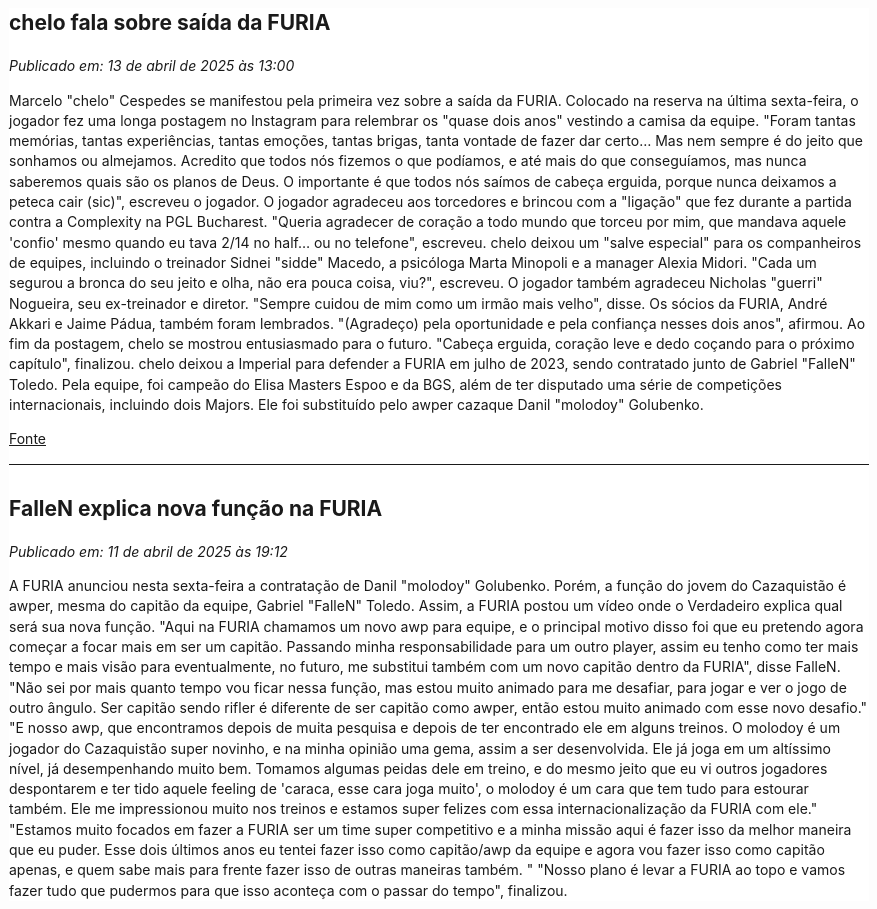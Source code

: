 ## chelo fala sobre saída da FURIA

_Publicado em: 13 de abril de 2025 às 13:00_

Marcelo "chelo" Cespedes se manifestou pela primeira vez sobre a saída da FURIA. Colocado na reserva na última sexta-feira, o jogador fez uma longa postagem no Instagram para relembrar os "quase dois anos" vestindo a camisa da equipe.
"Foram tantas memórias, tantas experiências, tantas emoções, tantas brigas, tanta vontade de fazer dar certo… Mas nem sempre é do jeito que sonhamos ou almejamos. Acredito que todos nós fizemos o que podíamos, e até mais do que conseguíamos, mas nunca saberemos quais são os planos de Deus. O importante é que todos nós saímos de cabeça erguida, porque nunca deixamos a peteca cair (sic)", escreveu o jogador.
O jogador agradeceu aos torcedores e brincou com a "ligação" que fez durante a partida contra a Complexity na PGL Bucharest.
"Queria agradecer de coração a todo mundo que torceu por mim, que mandava aquele 'confio' mesmo quando eu tava 2/14 no half… ou no telefone", escreveu.
chelo deixou um "salve especial" para os companheiros de equipes, incluindo o treinador Sidnei "sidde" Macedo, a psicóloga Marta Minopoli e a manager Alexia Midori.
"Cada um segurou a bronca do seu jeito e olha, não era pouca coisa, viu?", escreveu.
O jogador também agradeceu Nicholas "guerri" Nogueira, seu ex-treinador e diretor.
"Sempre cuidou de mim como um irmão mais velho", disse.
Os sócios da FURIA, André Akkari e Jaime Pádua, também foram lembrados.
"(Agradeço) pela oportunidade e pela confiança nesses dois anos", afirmou.
Ao fim da postagem, chelo se mostrou entusiasmado para o futuro.
"Cabeça erguida, coração leve e dedo coçando para o próximo capítulo", finalizou.
chelo deixou a Imperial para defender a FURIA em julho de 2023, sendo contratado junto de Gabriel "FalleN" Toledo. Pela equipe, foi campeão do Elisa Masters Espoo e da BGS, além de ter disputado uma série de competições internacionais, incluindo dois Majors. Ele foi substituído pelo awper cazaque Danil "molodoy" Golubenko.

[Fonte](https://www.dust2.com.br/noticias/60177/chelo-fala-sobre-saida-da-furia)

---

## FalleN explica nova função na FURIA

_Publicado em: 11 de abril de 2025 às 19:12_

A FURIA anunciou nesta sexta-feira a contratação de Danil "molodoy" Golubenko. Porém, a função do jovem do Cazaquistão é awper, mesma do capitão da equipe, Gabriel "FalleN" Toledo. Assim, a FURIA postou um vídeo onde o Verdadeiro explica qual será sua nova função.
"Aqui na FURIA chamamos um novo awp para equipe, e o principal motivo disso foi que eu pretendo agora começar a focar mais em ser um capitão. Passando minha responsabilidade para um outro player, assim eu tenho como ter mais tempo e mais visão para eventualmente, no futuro, me substitui também com um novo capitão dentro da FURIA", disse FalleN.
"Não sei por mais quanto tempo vou ficar nessa função, mas estou muito animado para me desafiar, para jogar e ver o jogo de outro ângulo. Ser capitão sendo rifler é diferente de ser capitão como awper, então estou muito animado com esse novo desafio."
"E nosso awp, que encontramos depois de muita pesquisa e depois de ter encontrado ele em alguns treinos. O molodoy é um jogador do Cazaquistão super novinho, e na minha opinião uma gema, assim a ser desenvolvida. Ele já joga em um altíssimo nível, já desempenhando muito bem. Tomamos algumas peidas dele em treino, e do mesmo jeito que eu vi outros jogadores despontarem e ter tido aquele feeling de 'caraca, esse cara joga muito', o molodoy é um cara que tem tudo para estourar também. Ele me impressionou muito nos treinos e estamos super felizes com essa internacionalização da FURIA com ele."
"Estamos muito focados em fazer a FURIA ser um time super competitivo e a minha missão aqui é fazer isso da melhor maneira que eu puder. Esse dois últimos anos eu tentei fazer isso como capitão/awp da equipe e agora vou fazer isso como capitão apenas, e quem sabe mais para frente fazer isso de outras maneiras também. "
"Nosso plano é levar a FURIA ao topo e vamos fazer tudo que pudermos para que isso aconteça com o passar do tempo", finalizou.